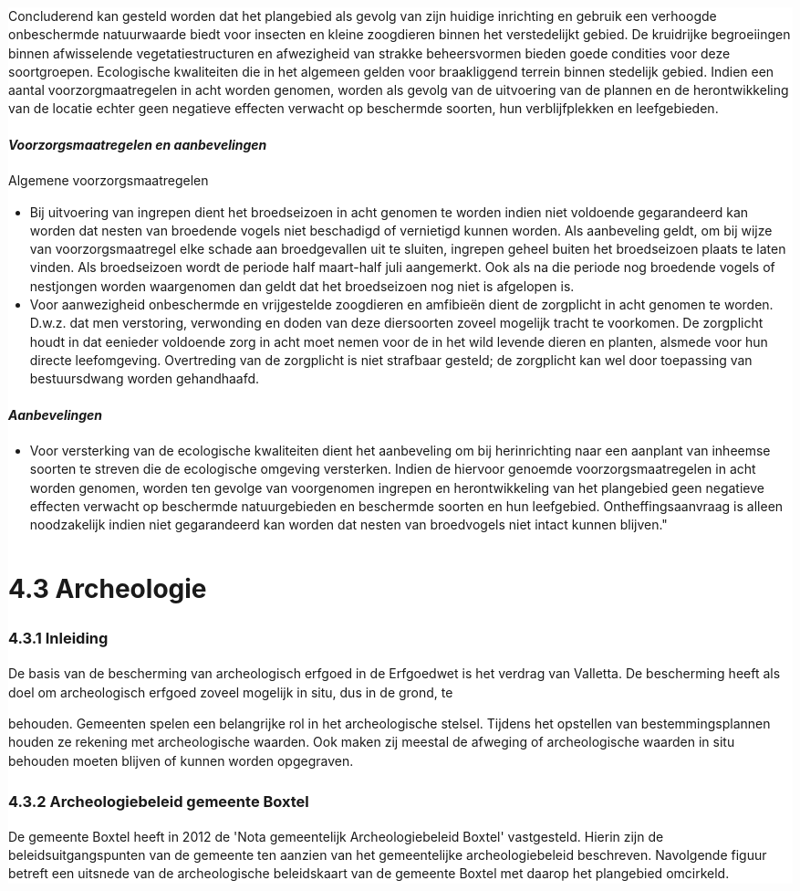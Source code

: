 Concluderend kan gesteld worden dat het plangebied als gevolg van zijn huidige inrichting en gebruik een verhoogde onbeschermde natuurwaarde biedt voor insecten en kleine zoogdieren binnen het verstedelijkt gebied. De kruidrijke begroeiingen binnen afwisselende vegetatiestructuren en afwezigheid van strakke beheersvormen bieden goede condities voor deze soortgroepen. Ecologische kwaliteiten die in het algemeen gelden voor braakliggend terrein binnen stedelijk gebied. Indien een aantal voorzorgmaatregelen in acht worden genomen, worden als gevolg van de uitvoering van de plannen en de herontwikkeling van de locatie echter geen negatieve effecten verwacht op beschermde soorten, hun verblijfplekken en leefgebieden.

#### *Voorzorgsmaatregelen en aanbevelingen*

Algemene voorzorgsmaatregelen

- Bij uitvoering van ingrepen dient het broedseizoen in acht genomen te worden indien niet voldoende gegarandeerd kan worden dat nesten van broedende vogels niet beschadigd of vernietigd kunnen worden. Als aanbeveling geldt, om bij wijze van voorzorgsmaatregel elke schade aan broedgevallen uit te sluiten, ingrepen geheel buiten het broedseizoen plaats te laten vinden. Als broedseizoen wordt de periode half maart-half juli aangemerkt. Ook als na die periode nog broedende vogels of nestjongen worden waargenomen dan geldt dat het broedseizoen nog niet is afgelopen is.
- Voor aanwezigheid onbeschermde en vrijgestelde zoogdieren en amfibieën dient de zorgplicht in acht genomen te worden. D.w.z. dat men verstoring, verwonding en doden van deze diersoorten zoveel mogelijk tracht te voorkomen. De zorgplicht houdt in dat eenieder voldoende zorg in acht moet nemen voor de in het wild levende dieren en planten, alsmede voor hun directe leefomgeving. Overtreding van de zorgplicht is niet strafbaar gesteld; de zorgplicht kan wel door toepassing van bestuursdwang worden gehandhaafd.

#### *Aanbevelingen*

- Voor versterking van de ecologische kwaliteiten dient het aanbeveling om bij herinrichting naar een aanplant van inheemse soorten te streven die de ecologische omgeving versterken.
Indien de hiervoor genoemde voorzorgsmaatregelen in acht worden genomen, worden ten gevolge van voorgenomen ingrepen en herontwikkeling van het plangebied geen negatieve effecten verwacht op beschermde natuurgebieden en beschermde soorten en hun leefgebied. Ontheffingsaanvraag is alleen noodzakelijk indien niet gegarandeerd kan worden dat nesten van broedvogels niet intact kunnen blijven."

# **4.3 Archeologie**

### **4.3.1 Inleiding**

De basis van de bescherming van archeologisch erfgoed in de Erfgoedwet is het verdrag van Valletta. De bescherming heeft als doel om archeologisch erfgoed zoveel mogelijk in situ, dus in de grond, te

behouden. Gemeenten spelen een belangrijke rol in het archeologische stelsel. Tijdens het opstellen van bestemmingsplannen houden ze rekening met archeologische waarden. Ook maken zij meestal de afweging of archeologische waarden in situ behouden moeten blijven of kunnen worden opgegraven.

### **4.3.2 Archeologiebeleid gemeente Boxtel**

De gemeente Boxtel heeft in 2012 de 'Nota gemeentelijk Archeologiebeleid Boxtel' vastgesteld. Hierin zijn de beleidsuitgangspunten van de gemeente ten aanzien van het gemeentelijke archeologiebeleid beschreven. Navolgende figuur betreft een uitsnede van de archeologische beleidskaart van de gemeente Boxtel met daarop het plangebied omcirkeld.
